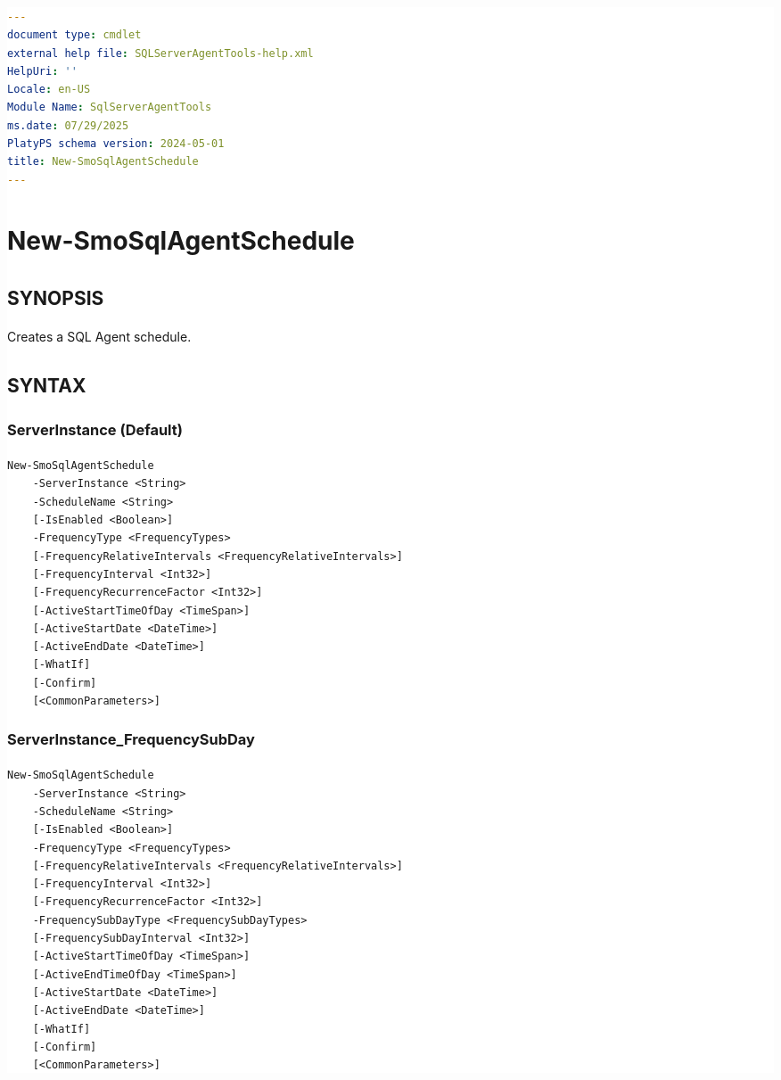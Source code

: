 ```yaml
---
document type: cmdlet
external help file: SQLServerAgentTools-help.xml
HelpUri: ''
Locale: en-US
Module Name: SqlServerAgentTools
ms.date: 07/29/2025
PlatyPS schema version: 2024-05-01
title: New-SmoSqlAgentSchedule
---
```


# New-SmoSqlAgentSchedule

## SYNOPSIS

Creates a SQL Agent schedule.

## SYNTAX

### ServerInstance (Default)
```
New-SmoSqlAgentSchedule
	-ServerInstance <String>
	-ScheduleName <String>
	[-IsEnabled <Boolean>]
	-FrequencyType <FrequencyTypes>
	[-FrequencyRelativeIntervals <FrequencyRelativeIntervals>]
	[-FrequencyInterval <Int32>]
	[-FrequencyRecurrenceFactor <Int32>]
	[-ActiveStartTimeOfDay <TimeSpan>]
	[-ActiveStartDate <DateTime>]
	[-ActiveEndDate <DateTime>]
	[-WhatIf]
	[-Confirm]
	[<CommonParameters>]
```

### ServerInstance_FrequencySubDay
```
New-SmoSqlAgentSchedule
	-ServerInstance <String>
	-ScheduleName <String>
	[-IsEnabled <Boolean>]
	-FrequencyType <FrequencyTypes>
	[-FrequencyRelativeIntervals <FrequencyRelativeIntervals>]
	[-FrequencyInterval <Int32>]
	[-FrequencyRecurrenceFactor <Int32>]
	-FrequencySubDayType <FrequencySubDayTypes>
	[-FrequencySubDayInterval <Int32>]
	[-ActiveStartTimeOfDay <TimeSpan>]
	[-ActiveEndTimeOfDay <TimeSpan>]
	[-ActiveStartDate <DateTime>]
	[-ActiveEndDate <DateTime>]
	[-WhatIf]
	[-Confirm]
	[<CommonParameters>]
```

